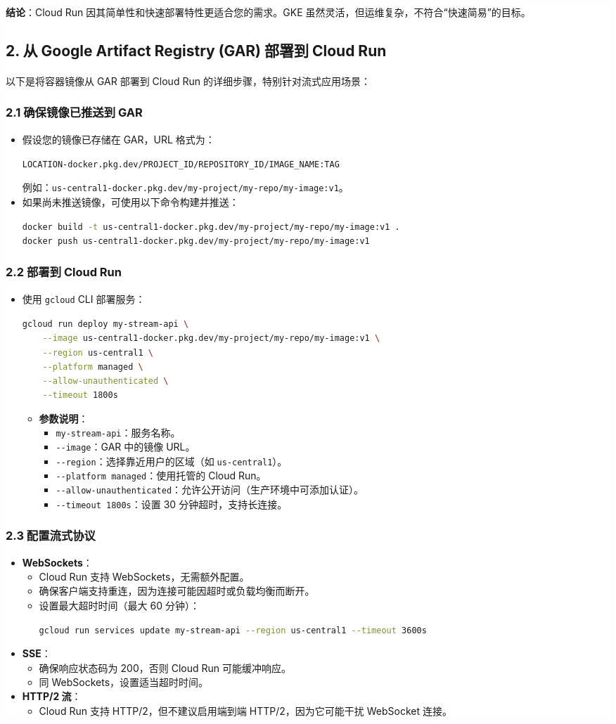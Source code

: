 **结论**：Cloud Run 因其简单性和快速部署特性更适合您的需求。GKE 虽然灵活，但运维复杂，不符合“快速简易”的目标。

## 2. 从 Google Artifact Registry (GAR) 部署到 Cloud Run

以下是将容器镜像从 GAR 部署到 Cloud Run 的详细步骤，特别针对流式应用场景：

### 2.1 确保镜像已推送到 GAR

- 假设您的镜像已存储在 GAR，URL 格式为：
    ```
    LOCATION-docker.pkg.dev/PROJECT_ID/REPOSITORY_ID/IMAGE_NAME:TAG
    ```
    例如：`us-central1-docker.pkg.dev/my-project/my-repo/my-image:v1`。
- 如果尚未推送镜像，可使用以下命令构建并推送：
    ```bash
    docker build -t us-central1-docker.pkg.dev/my-project/my-repo/my-image:v1 .
    docker push us-central1-docker.pkg.dev/my-project/my-repo/my-image:v1
    ```

### 2.2 部署到 Cloud Run

- 使用 `gcloud` CLI 部署服务：
    ```bash
    gcloud run deploy my-stream-api \
        --image us-central1-docker.pkg.dev/my-project/my-repo/my-image:v1 \
        --region us-central1 \
        --platform managed \
        --allow-unauthenticated \
        --timeout 1800s
    ```
    - **参数说明**：
        - `my-stream-api`：服务名称。
        - `--image`：GAR 中的镜像 URL。
        - `--region`：选择靠近用户的区域（如 `us-central1`）。
        - `--platform managed`：使用托管的 Cloud Run。
        - `--allow-unauthenticated`：允许公开访问（生产环境中可添加认证）。
        - `--timeout 1800s`：设置 30 分钟超时，支持长连接。

### 2.3 配置流式协议

- **WebSockets**：
    - Cloud Run 支持 WebSockets，无需额外配置。
    - 确保客户端支持重连，因为连接可能因超时或负载均衡而断开。
    - 设置最大超时时间（最大 60 分钟）：
        ```bash
        gcloud run services update my-stream-api --region us-central1 --timeout 3600s
        ```
- **SSE**：
    - 确保响应状态码为 200，否则 Cloud Run 可能缓冲响应。
    - 同 WebSockets，设置适当超时时间。
- **HTTP/2 流**：
    - Cloud Run 支持 HTTP/2，但不建议启用端到端 HTTP/2，因为它可能干扰 WebSocket 连接。

